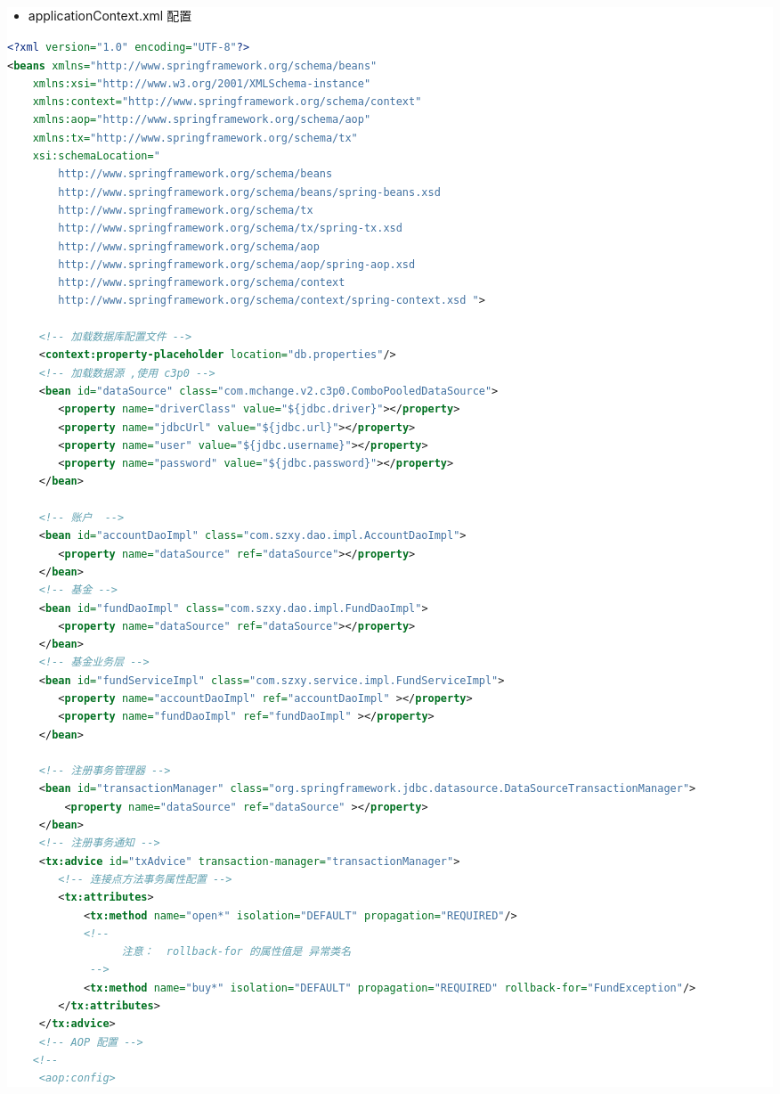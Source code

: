 

- applicationContext.xml  配置

```xml
<?xml version="1.0" encoding="UTF-8"?>
<beans xmlns="http://www.springframework.org/schema/beans"
    xmlns:xsi="http://www.w3.org/2001/XMLSchema-instance"
    xmlns:context="http://www.springframework.org/schema/context"
    xmlns:aop="http://www.springframework.org/schema/aop"
    xmlns:tx="http://www.springframework.org/schema/tx"
    xsi:schemaLocation="
        http://www.springframework.org/schema/beans
        http://www.springframework.org/schema/beans/spring-beans.xsd
        http://www.springframework.org/schema/tx
        http://www.springframework.org/schema/tx/spring-tx.xsd
        http://www.springframework.org/schema/aop
        http://www.springframework.org/schema/aop/spring-aop.xsd
        http://www.springframework.org/schema/context 
        http://www.springframework.org/schema/context/spring-context.xsd ">
     
     <!-- 加载数据库配置文件 -->
     <context:property-placeholder location="db.properties"/>
     <!-- 加载数据源 ,使用 c3p0 -->
     <bean id="dataSource" class="com.mchange.v2.c3p0.ComboPooledDataSource">
     	<property name="driverClass" value="${jdbc.driver}"></property>
     	<property name="jdbcUrl" value="${jdbc.url}"></property>
     	<property name="user" value="${jdbc.username}"></property>
     	<property name="password" value="${jdbc.password}"></property>
     </bean>
   	 
   	 <!-- 账户  -->
     <bean id="accountDaoImpl" class="com.szxy.dao.impl.AccountDaoImpl">
     	<property name="dataSource" ref="dataSource"></property>
     </bean>
     <!-- 基金 -->
     <bean id="fundDaoImpl" class="com.szxy.dao.impl.FundDaoImpl">
     	<property name="dataSource" ref="dataSource"></property>
     </bean>
     <!-- 基金业务层 -->
	 <bean id="fundServiceImpl" class="com.szxy.service.impl.FundServiceImpl">
	 	<property name="accountDaoImpl" ref="accountDaoImpl" ></property>
	 	<property name="fundDaoImpl" ref="fundDaoImpl" ></property>
	 </bean>
	 
	 <!-- 注册事务管理器 -->
	 <bean id="transactionManager" class="org.springframework.jdbc.datasource.DataSourceTransactionManager">
	 	 <property name="dataSource" ref="dataSource" ></property>
	 </bean>
	 <!-- 注册事务通知 -->
	 <tx:advice id="txAdvice" transaction-manager="transactionManager">
	 	<!-- 连接点方法事务属性配置 -->
	 	<tx:attributes>
	 		<tx:method name="open*" isolation="DEFAULT" propagation="REQUIRED"/>
	 		<!-- 
	 			  注意：  rollback-for 的属性值是 异常类名
	 		 -->
	 		<tx:method name="buy*" isolation="DEFAULT" propagation="REQUIRED" rollback-for="FundException"/>
	 	</tx:attributes>
	 </tx:advice>
	 <!-- AOP 配置 -->	
	<!--  
	 <aop:config>
```